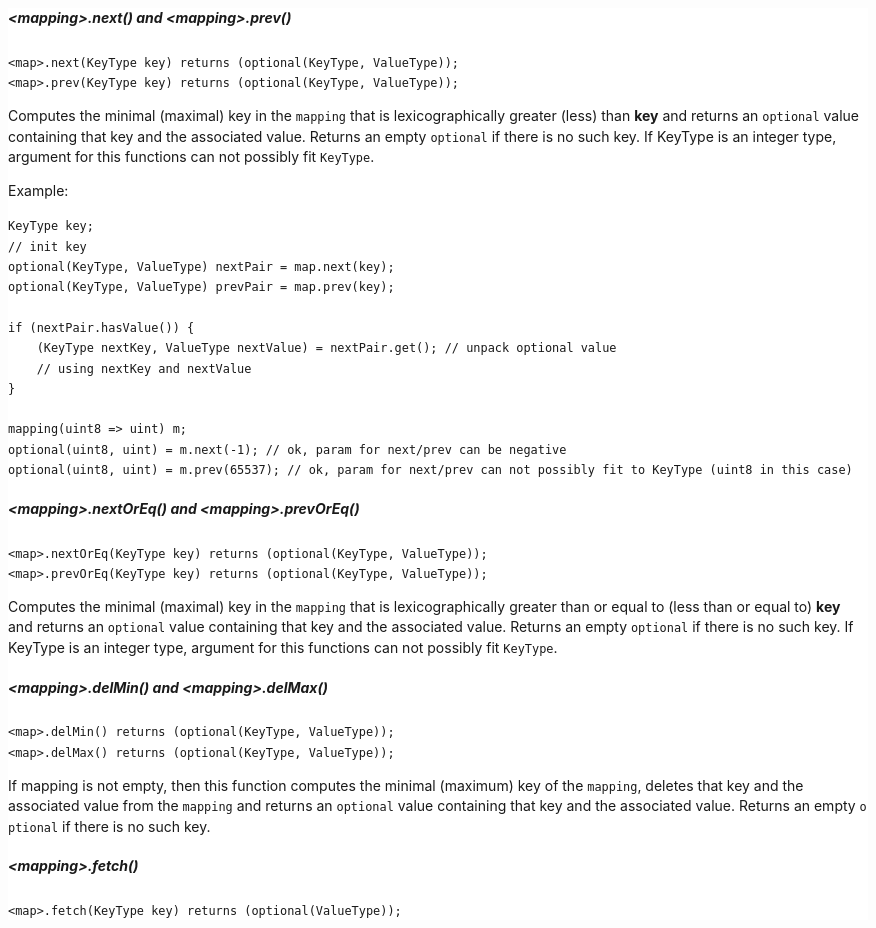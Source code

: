 ##### \<mapping\>.next() and \<mapping\>.prev()

```TVMSolidity
<map>.next(KeyType key) returns (optional(KeyType, ValueType));
<map>.prev(KeyType key) returns (optional(KeyType, ValueType));
```

Computes the minimal (maximal) key in the `mapping` that is lexicographically
greater (less) than **key** and returns an `optional` value containing that
key and the associated value. Returns an empty `optional` if there is no such key.
If KeyType is an integer type, argument for this functions can not possibly fit `KeyType`.

Example:

```TVMSolidity
KeyType key;
// init key
optional(KeyType, ValueType) nextPair = map.next(key);
optional(KeyType, ValueType) prevPair = map.prev(key);

if (nextPair.hasValue()) {
    (KeyType nextKey, ValueType nextValue) = nextPair.get(); // unpack optional value
    // using nextKey and nextValue
}

mapping(uint8 => uint) m;
optional(uint8, uint) = m.next(-1); // ok, param for next/prev can be negative 
optional(uint8, uint) = m.prev(65537); // ok, param for next/prev can not possibly fit to KeyType (uint8 in this case)
```

##### \<mapping\>.nextOrEq() and \<mapping\>.prevOrEq()

```TVMSolidity
<map>.nextOrEq(KeyType key) returns (optional(KeyType, ValueType));
<map>.prevOrEq(KeyType key) returns (optional(KeyType, ValueType));
```

Computes the minimal (maximal) key in the `mapping` that is lexicographically greater than
or equal to (less than or equal to) **key** and returns an `optional` value containing that
key and the associated value. Returns an empty `optional` if there is no such key.
If KeyType is an integer type, argument for this functions can not possibly fit `KeyType`.

##### \<mapping\>.delMin() and \<mapping\>.delMax()

```TVMSolidity
<map>.delMin() returns (optional(KeyType, ValueType));
<map>.delMax() returns (optional(KeyType, ValueType));
```

If mapping is not empty, then this function computes the minimal (maximum) key of the `mapping`,
deletes that key and the associated value from the `mapping` and returns an `optional` value
containing that key and the associated value. Returns an empty `optional` if there is no such key.

##### \<mapping\>.fetch()

```TVMSolidity
<map>.fetch(KeyType key) returns (optional(ValueType));
```
